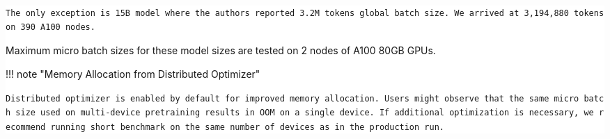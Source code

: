     The only exception is 15B model where the authors reported 3.2M tokens global batch size. We arrived at 3,194,880 tokens on 390 A100 nodes.

Maximum micro batch sizes for these model sizes are tested on 2 nodes of A100 80GB GPUs.

!!! note "Memory Allocation from Distributed Optimizer"

    Distributed optimizer is enabled by default for improved memory allocation. Users might observe that the same micro batch size used on multi-device pretraining results in OOM on a single device. If additional optimization is necessary, we recommend running short benchmark on the same number of devices as in the production run.

[^1]: Lin, Zeming, Halil Akin, Roshan Rao, Brian Hie, Zhongkai Zhu, Wenting Lu, Nikita Smetanin, et al. “Evolutionary-Scale Prediction of Atomic-Level Protein Structure with a Language Model.” Science 379, no. 6637 (March 17, 2023): 1123–30. https://doi.org/10.1126/science.ade2574
